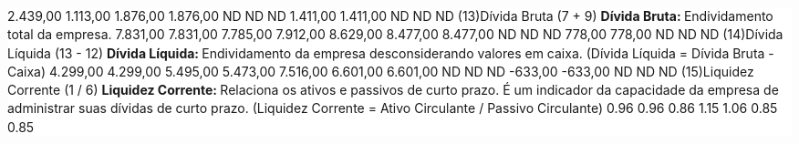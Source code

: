 <td class='positiveNumber trimData' data-col='trimBalanco'>2.439,00</td>
<td class='positiveNumber trimData' data-col='trimBalanco'>1.113,00</td>
<td class='positiveNumber'>1.876,00</td>
<td class='positiveNumber trimData' data-col='trimBalanco'>1.876,00</td>
<td data-col='trimBalanco' class='trimData'>ND</td>
<td data-col='trimBalanco' class='trimData'>ND</td>
<td data-col='trimBalanco' class='trimData'>ND</td>
<td class='positiveNumber'>1.411,00</td>
<td class='positiveNumber trimData' data-col='trimBalanco'>1.411,00</td>
<td data-col='trimBalanco' class='trimData'>ND</td>
<td data-col='trimBalanco' class='trimData'>ND</td>
<td data-col='trimBalanco' class='trimData'>ND</td>
</tr>
<tr>
<td class='leftAlignCell rowDescription fixedLeftColumn tooltip'>(13)Dívida Bruta (7 + 9) <span class='tooltiptext'><b>Dívida Bruta: </b>Endividamento total da empresa.</span></td>
<td class='negativeNumber'>7.831,00</td>
<td class='negativeNumber trimData' data-col='trimBalanco'>7.831,00</td>
<td class='negativeNumber trimData' data-col='trimBalanco'>7.785,00</td>
<td class='negativeNumber trimData' data-col='trimBalanco'>7.912,00</td>
<td class='negativeNumber trimData' data-col='trimBalanco'>8.629,00</td>
<td class='negativeNumber'>8.477,00</td>
<td class='negativeNumber trimData' data-col='trimBalanco'>8.477,00</td>
<td data-col='trimBalanco' class='trimData'>ND</td>
<td data-col='trimBalanco' class='trimData'>ND</td>
<td data-col='trimBalanco' class='trimData'>ND</td>
<td class='negativeNumber'>778,00</td>
<td class='negativeNumber trimData' data-col='trimBalanco'>778,00</td>
<td data-col='trimBalanco' class='trimData'>ND</td>
<td data-col='trimBalanco' class='trimData'>ND</td>
<td data-col='trimBalanco' class='trimData'>ND</td>
</tr>
<tr>
<td class='leftAlignCell rowDescription fixedLeftColumn tooltip'>(14)Dívida Líquida (13 - 12) <span class='tooltiptext'><b>Dívida Líquida: </b>Endividamento da empresa desconsiderando valores em caixa. (Dívida Líquida = Dívida Bruta - Caixa)</span></td>
<td class='negativeNumber'>4.299,00</td>
<td class='negativeNumber trimData' data-col='trimBalanco'>4.299,00</td>
<td class='negativeNumber trimData' data-col='trimBalanco'>5.495,00</td>
<td class='negativeNumber trimData' data-col='trimBalanco'>5.473,00</td>
<td class='negativeNumber trimData' data-col='trimBalanco'>7.516,00</td>
<td class='negativeNumber'>6.601,00</td>
<td class='negativeNumber trimData' data-col='trimBalanco'>6.601,00</td>
<td data-col='trimBalanco' class='trimData'>ND</td>
<td data-col='trimBalanco' class='trimData'>ND</td>
<td data-col='trimBalanco' class='trimData'>ND</td>
<td class='positiveNumber'>-633,00</td>
<td class='positiveNumber trimData' data-col='trimBalanco'>-633,00</td>
<td data-col='trimBalanco' class='trimData'>ND</td>
<td data-col='trimBalanco' class='trimData'>ND</td>
<td data-col='trimBalanco' class='trimData'>ND</td>
</tr>
<tr>
<td class='leftAlignCell rowDescription fixedLeftColumn tooltip'>(15)Liquidez Corrente (1 / 6) <span class='tooltiptext'><b>Liquidez Corrente: </b>Relaciona os ativos e passivos de curto prazo. É um indicador da capacidade da empresa de administrar suas dívidas de curto prazo. (Liquidez Corrente = Ativo Circulante / Passivo Circulante)</span></td>
<td>0.96</td>
<td data-col='trimBalanco' class='trimData'>0.96</td>
<td data-col='trimBalanco' class='trimData'>0.86</td>
<td data-col='trimBalanco' class='trimData'>1.15</td>
<td data-col='trimBalanco' class='trimData'>1.06</td>
<td>0.85</td>
<td data-col='trimBalanco' class='trimData'>0.85</td>
